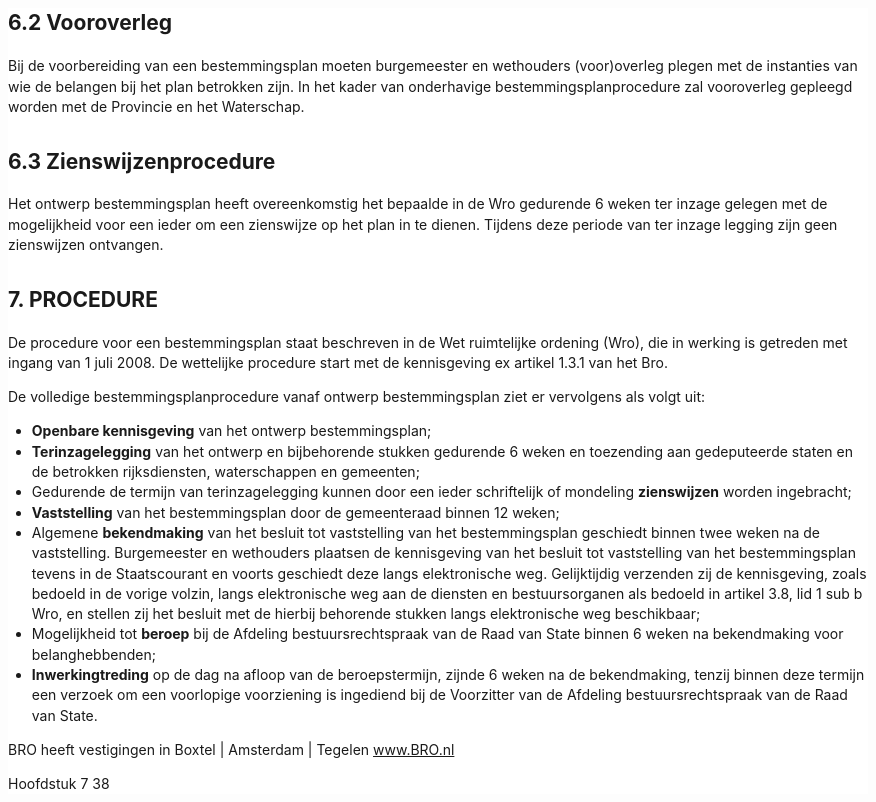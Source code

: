 ## **6.2 Vooroverleg**

Bij de voorbereiding van een bestemmingsplan moeten burgemeester en wethouders (voor)overleg plegen met de instanties van wie de belangen bij het plan betrokken zijn. In het kader van onderhavige bestemmingsplanprocedure zal vooroverleg gepleegd worden met de Provincie en het Waterschap.

## **6.3 Zienswijzenprocedure**

Het ontwerp bestemmingsplan heeft overeenkomstig het bepaalde in de Wro gedurende 6 weken ter inzage gelegen met de mogelijkheid voor een ieder om een zienswijze op het plan in te dienen. Tijdens deze periode van ter inzage legging zijn geen zienswijzen ontvangen.

## **7. PROCEDURE**

De procedure voor een bestemmingsplan staat beschreven in de Wet ruimtelijke ordening (Wro), die in werking is getreden met ingang van 1 juli 2008. De wettelijke procedure start met de kennisgeving ex artikel 1.3.1 van het Bro.

De volledige bestemmingsplanprocedure vanaf ontwerp bestemmingsplan ziet er vervolgens als volgt uit:

- **Openbare kennisgeving** van het ontwerp bestemmingsplan;
- **Terinzagelegging** van het ontwerp en bijbehorende stukken gedurende 6 weken en toezending aan gedeputeerde staten en de betrokken rijksdiensten, waterschappen en gemeenten;
- Gedurende de termijn van terinzagelegging kunnen door een ieder schriftelijk of mondeling **zienswijzen** worden ingebracht;
- **Vaststelling** van het bestemmingsplan door de gemeenteraad binnen 12 weken;
- Algemene **bekendmaking** van het besluit tot vaststelling van het bestemmingsplan geschiedt binnen twee weken na de vaststelling. Burgemeester en wethouders plaatsen de kennisgeving van het besluit tot vaststelling van het bestemmingsplan tevens in de Staatscourant en voorts geschiedt deze langs elektronische weg. Gelijktijdig verzenden zij de kennisgeving, zoals bedoeld in de vorige volzin, langs elektronische weg aan de diensten en bestuursorganen als bedoeld in artikel 3.8, lid 1 sub b Wro, en stellen zij het besluit met de hierbij behorende stukken langs elektronische weg beschikbaar;
- Mogelijkheid tot **beroep** bij de Afdeling bestuursrechtspraak van de Raad van State binnen 6 weken na bekendmaking voor belanghebbenden;
- **Inwerkingtreding** op de dag na afloop van de beroepstermijn, zijnde 6 weken na de bekendmaking, tenzij binnen deze termijn een verzoek om een voorlopige voorziening is ingediend bij de Voorzitter van de Afdeling bestuursrechtspraak van de Raad van State.

BRO heeft vestigingen in Boxtel | Amsterdam | Tegelen www.BRO.nl

Hoofdstuk 7 38